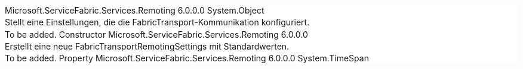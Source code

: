 <Type Name="FabricTransportRemotingSettings" FullName="Microsoft.ServiceFabric.Services.Remoting.FabricTransport.FabricTransportRemotingSettings">
  <TypeSignature Language="C#" Value="public class FabricTransportRemotingSettings" />
  <TypeSignature Language="ILAsm" Value=".class public auto ansi beforefieldinit FabricTransportRemotingSettings extends System.Object" />
  <TypeSignature Language="DocId" Value="T:Microsoft.ServiceFabric.Services.Remoting.FabricTransport.FabricTransportRemotingSettings" />
  <TypeSignature Language="VB.NET" Value="Public Class FabricTransportRemotingSettings" />
  <TypeSignature Language="F#" Value="type FabricTransportRemotingSettings = class" />
  <AssemblyInfo>
    <AssemblyName>Microsoft.ServiceFabric.Services.Remoting</AssemblyName>
    <AssemblyVersion>6.0.0.0</AssemblyVersion>
  </AssemblyInfo>
  <Base>
    <BaseTypeName>System.Object</BaseTypeName>
  </Base>
  <Interfaces />
  <Docs>
    <summary>
            Stellt eine Einstellungen, die die FabricTransport-Kommunikation konfiguriert.
            </summary>
    <remarks>To be added.</remarks>
  </Docs>
  <Members>
    <Member MemberName=".ctor">
      <MemberSignature Language="C#" Value="public FabricTransportRemotingSettings ();" />
      <MemberSignature Language="ILAsm" Value=".method public hidebysig specialname rtspecialname instance void .ctor() cil managed" />
      <MemberSignature Language="DocId" Value="M:Microsoft.ServiceFabric.Services.Remoting.FabricTransport.FabricTransportRemotingSettings.#ctor" />
      <MemberSignature Language="VB.NET" Value="Public Sub New ()" />
      <MemberType>Constructor</MemberType>
      <AssemblyInfo>
        <AssemblyName>Microsoft.ServiceFabric.Services.Remoting</AssemblyName>
        <AssemblyVersion>6.0.0.0</AssemblyVersion>
      </AssemblyInfo>
      <Parameters />
      <Docs>
        <summary>
            Erstellt eine neue FabricTransportRemotingSettings mit Standardwerten.
            </summary>
        <remarks>To be added.</remarks>
      </Docs>
    </Member>
    <Member MemberName="ConnectTimeout">
      <MemberSignature Language="C#" Value="public TimeSpan ConnectTimeout { get; set; }" />
      <MemberSignature Language="ILAsm" Value=".property instance valuetype System.TimeSpan ConnectTimeout" />
      <MemberSignature Language="DocId" Value="P:Microsoft.ServiceFabric.Services.Remoting.FabricTransport.FabricTransportRemotingSettings.ConnectTimeout" />
      <MemberSignature Language="VB.NET" Value="Public Property ConnectTimeout As TimeSpan" />
      <MemberSignature Language="F#" Value="member this.ConnectTimeout : TimeSpan with get, set" Usage="Microsoft.ServiceFabric.Services.Remoting.FabricTransport.FabricTransportRemotingSettings.ConnectTimeout" />
      <MemberType>Property</MemberType>
      <AssemblyInfo>
        <AssemblyName>Microsoft.ServiceFabric.Services.Remoting</AssemblyName>
        <AssemblyVersion>6.0.0.0</AssemblyVersion>
      </AssemblyInfo>
      <ReturnValue>
        <ReturnType>System.TimeSpan</ReturnType>
      </ReturnValue>
      <Docs>
        <summary>